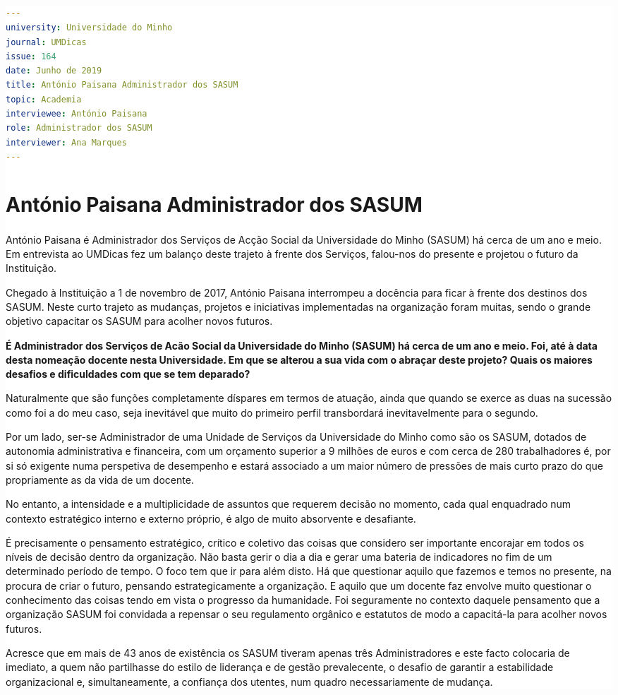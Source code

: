 ```yaml
---
university: Universidade do Minho
journal: UMDicas 
issue: 164
date: Junho de 2019
title: António Paisana Administrador dos SASUM
topic: Academia
interviewee: António Paisana
role: Administrador dos SASUM
interviewer: Ana Marques
---
```



# António Paisana Administrador dos SASUM

António Paisana é Administrador dos Serviços de Acção Social da Universidade do Minho (SASUM) há cerca de um ano e meio. Em entrevista ao UMDicas fez um balanço deste trajeto à frente dos Serviços, falou-nos do presente e projetou o futuro da Instituição.

Chegado à Instituição a 1 de novembro de 2017, António Paisana interrompeu a docência para ficar à frente dos destinos dos SASUM. Neste curto trajeto as mudanças, projetos e iniciativas implementadas na organização foram muitas, sendo o grande objetivo capacitar os SASUM para acolher novos futuros.

**É Administrador dos Serviços de Acão Social da Universidade do Minho (SASUM) há cerca de um ano e meio. Foi, até à data desta nomeação docente nesta Universidade. Em que se alterou a sua vida com o abraçar deste projeto? Quais os maiores desafios e dificuldades com que se tem deparado?**

Naturalmente que são funções completamente díspares em termos de atuação, ainda que quando se exerce as duas na sucessão como foi a do meu caso, seja inevitável que muito do primeiro perfil transbordará inevitavelmente para o segundo.

Por um lado, ser-se Administrador de uma Unidade de Serviços da Universidade do Minho como são os SASUM, dotados de autonomia administrativa e financeira, com um orçamento superior a 9 milhões de euros e com cerca de 280 trabalhadores é, por si só exigente numa perspetiva de desempenho e estará associado a um maior número de pressões de mais curto prazo do que propriamente as da vida de um docente.

No entanto, a intensidade e a multiplicidade de assuntos que requerem decisão no momento, cada qual enquadrado num contexto estratégico interno e externo próprio, é algo de muito absorvente e desafiante.

É precisamente o pensamento estratégico, crítico e coletivo das coisas que considero ser importante encorajar em todos os níveis de decisão dentro da organização. Não basta gerir o dia a dia e gerar uma bateria de indicadores no fim de um determinado período de tempo. O foco tem que ir para além disto. Há que questionar aquilo que fazemos e temos no presente, na procura de criar o futuro, pensando estrategicamente a organização. E aquilo que um docente faz envolve muito questionar o conhecimento das coisas tendo em vista o progresso da humanidade. Foi seguramente no contexto daquele pensamento que a organização SASUM foi convidada a repensar o seu regulamento orgânico e estatutos de modo a capacitá-la para acolher novos futuros.

Acresce que em mais de 43 anos de existência os SASUM tiveram apenas três Administradores e este facto colocaria de imediato, a quem não partilhasse do estilo de liderança e de gestão prevalecente, o desafio de garantir a estabilidade organizacional e, simultaneamente, a confiança dos utentes, num quadro necessariamente de mudança.
